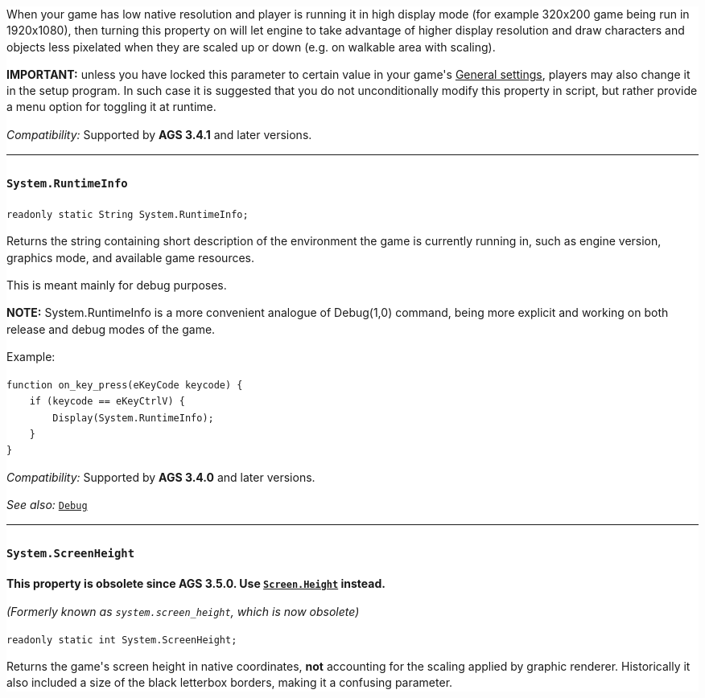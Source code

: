 When your game has low native resolution and player is running it in
high display mode (for example 320x200 game being run in 1920x1080),
then turning this property on will let engine to take advantage of
higher display resolution and draw characters and objects less pixelated
when they are scaled up or down (e.g. on walkable area with scaling).

**IMPORTANT:** unless you have locked this parameter to certain value in
your game's [General settings](GeneralSettings), players may also change it
in the setup program. In such case it is suggested that you do not
unconditionally modify this property in script, but rather provide a
menu option for toggling it at runtime.

*Compatibility:* Supported by **AGS 3.4.1** and later versions.

---

### `System.RuntimeInfo`

```ags
readonly static String System.RuntimeInfo;
```

Returns the string containing short description of the environment the
game is currently running in, such as engine version, graphics mode, and
available game resources.

This is meant mainly for debug purposes.

**NOTE:** System.RuntimeInfo is a more convenient analogue of Debug(1,0) command,
being more explicit and working on both release and debug
modes of the game.

Example:

```ags
function on_key_press(eKeyCode keycode) {
    if (keycode == eKeyCtrlV) {
        Display(System.RuntimeInfo);
    }
}
```

*Compatibility:* Supported by **AGS 3.4.0** and later versions.

*See also:* [`Debug`](Globalfunctions_General#debug)

---

### `System.ScreenHeight`

**This property is obsolete since AGS 3.5.0. Use [`Screen.Height`](Screen#screenheight) instead.**

*(Formerly known as `system.screen_height`, which is now obsolete)*

```ags
readonly static int System.ScreenHeight;
```

Returns the game's screen height in native coordinates, **not** accounting for the scaling applied by graphic renderer. Historically it also included a size of the black letterbox borders, making it a confusing parameter.
